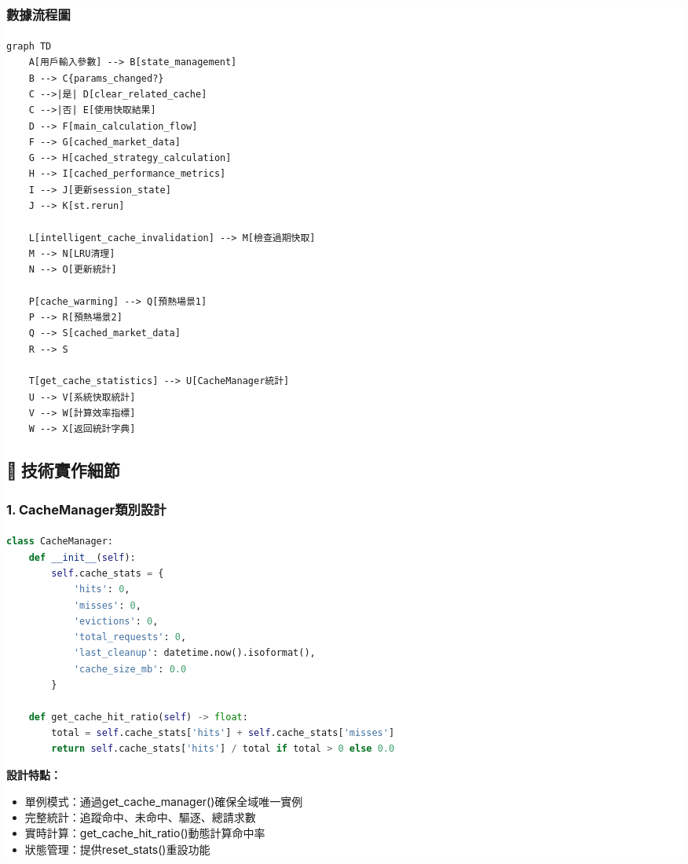 ### 數據流程圖

```mermaid
graph TD
    A[用戶輸入參數] --> B[state_management]
    B --> C{params_changed?}
    C -->|是| D[clear_related_cache]
    C -->|否| E[使用快取結果]
    D --> F[main_calculation_flow]
    F --> G[cached_market_data]
    G --> H[cached_strategy_calculation]
    H --> I[cached_performance_metrics]
    I --> J[更新session_state]
    J --> K[st.rerun]
    
    L[intelligent_cache_invalidation] --> M[檢查過期快取]
    M --> N[LRU清理]
    N --> O[更新統計]
    
    P[cache_warming] --> Q[預熱場景1]
    P --> R[預熱場景2]
    Q --> S[cached_market_data]
    R --> S
    
    T[get_cache_statistics] --> U[CacheManager統計]
    U --> V[系統快取統計]
    V --> W[計算效率指標]
    W --> X[返回統計字典]
```

## 🔧 技術實作細節

### 1. CacheManager類別設計

```python
class CacheManager:
    def __init__(self):
        self.cache_stats = {
            'hits': 0,
            'misses': 0, 
            'evictions': 0,
            'total_requests': 0,
            'last_cleanup': datetime.now().isoformat(),
            'cache_size_mb': 0.0
        }
    
    def get_cache_hit_ratio(self) -> float:
        total = self.cache_stats['hits'] + self.cache_stats['misses']
        return self.cache_stats['hits'] / total if total > 0 else 0.0
```

**設計特點：**
- 單例模式：通過get_cache_manager()確保全域唯一實例
- 完整統計：追蹤命中、未命中、驅逐、總請求數
- 實時計算：get_cache_hit_ratio()動態計算命中率
- 狀態管理：提供reset_stats()重設功能
